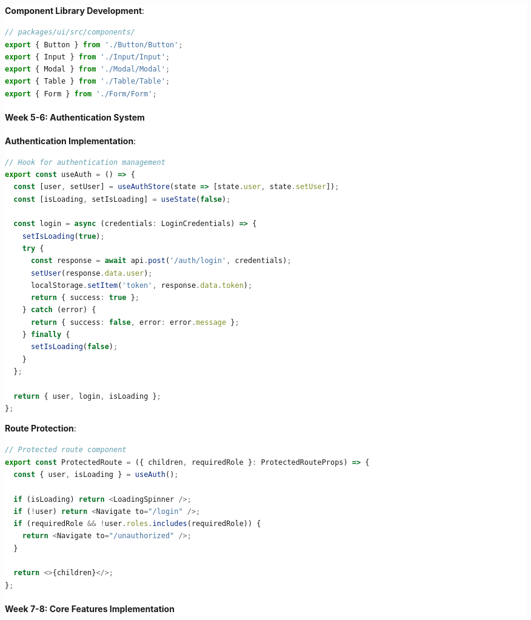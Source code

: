 **Component Library Development**:
```typescript
// packages/ui/src/components/
export { Button } from './Button/Button';
export { Input } from './Input/Input';  
export { Modal } from './Modal/Modal';
export { Table } from './Table/Table';
export { Form } from './Form/Form';
```

#### Week 5-6: Authentication System

**Authentication Implementation**:
```typescript
// Hook for authentication management
export const useAuth = () => {
  const [user, setUser] = useAuthStore(state => [state.user, state.setUser]);
  const [isLoading, setIsLoading] = useState(false);

  const login = async (credentials: LoginCredentials) => {
    setIsLoading(true);
    try {
      const response = await api.post('/auth/login', credentials);
      setUser(response.data.user);
      localStorage.setItem('token', response.data.token);
      return { success: true };
    } catch (error) {
      return { success: false, error: error.message };
    } finally {
      setIsLoading(false);
    }
  };

  return { user, login, isLoading };
};
```

**Route Protection**:
```typescript
// Protected route component
export const ProtectedRoute = ({ children, requiredRole }: ProtectedRouteProps) => {
  const { user, isLoading } = useAuth();
  
  if (isLoading) return <LoadingSpinner />;
  if (!user) return <Navigate to="/login" />;
  if (requiredRole && !user.roles.includes(requiredRole)) {
    return <Navigate to="/unauthorized" />;
  }
  
  return <>{children}</>;
};
```

#### Week 7-8: Core Features Implementation
